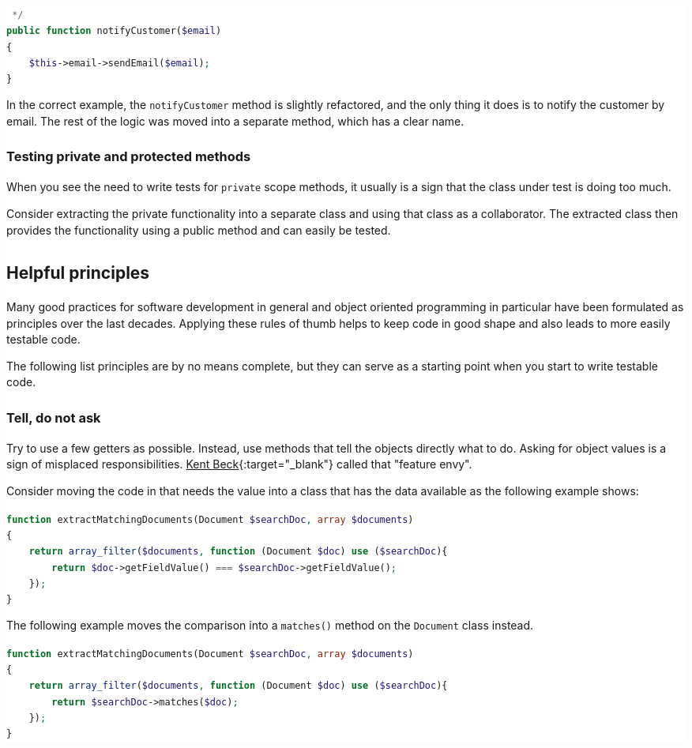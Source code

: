 ```php
 */
public function notifyCustomer($email)
{
    $this->email->sendEmail($email);
}
```

In the correct example, the `notifyCustomer` method is slightly refactored, and the only thing it does is to notify the customer by email. The rest of the logic was moved into a separate method, which has a clear name.

### Testing private and protected methods

When you see the need to write tests for `private` scope methods, it usually is a sign that the class under test is doing too much.

Consider extracting the private functionality into a separate class and using that class as a collaborator. The extracted class then provides the functionality using a public method and can easily be tested.

## Helpful principles

Many good practices for software development in general and object oriented programming in particular have been formulated as principles over the last decades. Applying these rules of thumb helps to keep code in good shape and also leads to more easily testable code.

The following list principles are by no means complete, but they can serve as a starting point when you start to write testable code.

### Tell, do not ask

Try to use a few getters as possible. Instead, use methods that tell the objects directly what to do. Asking for object values is a sign of misplaced responsibilities. [Kent Beck](https://en.wikipedia.org/wiki/Kent_Beck){:target="_blank"} called that "feature envy".

Consider moving the code in that needs the value into a class that has the data available as the following example shows:

```php
function extractMatchingDocuments(Document $searchDoc, array $documents)
{
    return array_filter($documents, function (Document $doc) use ($searchDoc){
        return $doc->getFieldValue() === $searchDoc->getFieldValue();
    });
}
```

The following example moves the comparison into a `matches()` method on the `Document` class instead.

```php
function extractMatchingDocuments(Document $searchDoc, array $documents)
{
    return array_filter($documents, function (Document $doc) use ($searchDoc){
        return $searchDoc->matches($doc);
    });
}
```
